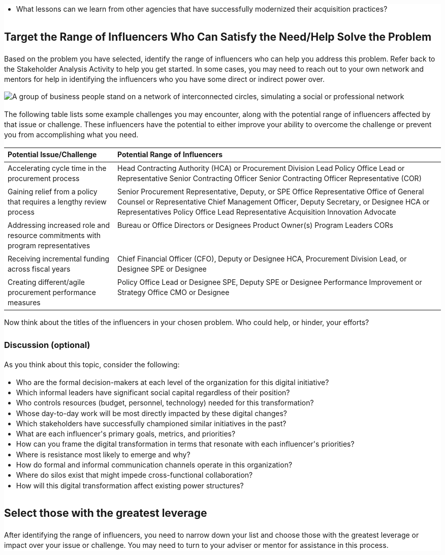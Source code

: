 * What lessons can we learn from other agencies that have successfully modernized their acquisition practices?

## Target the Range of Influencers Who Can Satisfy the Need/Help Solve the Problem 

Based on the problem you have selected, identify the range of influencers who can help you address this problem. Refer back to the Stakeholder Analysis Activity to help you get started. In some cases, you may need to reach out to your own network and mentors for help in identifying the influencers who you have some direct or indirect power over. 

![A group of business people stand on a network of interconnected circles, simulating a social or professional network](https://github.com/kristenjernigan/ditap-curriculum-update/blob/ed7baf42f63b389dfef9792fcbab9b9a494ec387/3_Curriculum/3B_DITAP-Core-Curriculum/Module-5/Module-5-Media/target%20range%20of%20influencers.png?raw=true)

The following table lists some example challenges you may encounter, along with the potential range of influencers affected by that issue or challenge. These influencers have the potential to either improve your ability to overcome the challenge or prevent you from accomplishing what you need. 

| Potential Issue/Challenge | Potential Range of Influencers |
| :---- | :---- |
| Accelerating cycle time in the procurement process | Head Contracting Authority (HCA) or Procurement Division Lead Policy Office Lead or Representative Senior Contracting Officer Senior Contracting Officer Representative (COR) |
| Gaining relief from a policy that requires a lengthy review process | Senior Procurement Representative, Deputy, or SPE Office Representative Office of General Counsel or Representative Chief Management Officer, Deputy Secretary, or Designee HCA or Representatives Policy Office Lead Representative Acquisition Innovation Advocate |
| Addressing increased role and  resource commitments with  program representatives | Bureau or Office Directors or Designees Product Owner(s) Program Leaders CORs |
| Receiving incremental funding across fiscal years | Chief Financial Officer (CFO), Deputy or Designee HCA, Procurement Division Lead, or Designee SPE or Designee |
| Creating different/agile  procurement performance  measures | Policy Office Lead or Designee SPE, Deputy SPE or Designee Performance Improvement or Strategy Office CMO or Designee  |

Now think about the titles of the influencers in your chosen problem. Who could help, or hinder, your efforts? 

### Discussion (optional)

As you think about this topic, consider the following:

* Who are the formal decision-makers at each level of the organization for this digital initiative?  
* Which informal leaders have significant social capital regardless of their position?  
* Who controls resources (budget, personnel, technology) needed for this transformation?  
* Whose day-to-day work will be most directly impacted by these digital changes?  
* Which stakeholders have successfully championed similar initiatives in the past?  
* What are each influencer's primary goals, metrics, and priorities?  
* How can you frame the digital transformation in terms that resonate with each influencer's priorities?  
* Where is resistance most likely to emerge and why?  
* How do formal and informal communication channels operate in this organization?  
* Where do silos exist that might impede cross-functional collaboration?  
* How will this digital transformation affect existing power structures?

 

## Select those with the greatest leverage

After identifying the range of influencers, you need to narrow down your list and choose those with the greatest leverage or impact over your issue or challenge. You may need to turn to your adviser or mentor for assistance in this process.   
